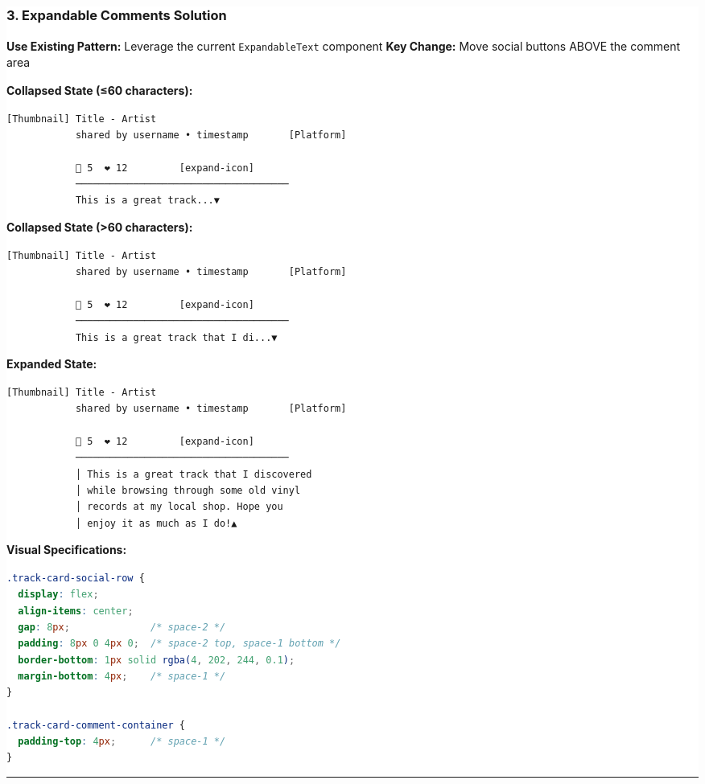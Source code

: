 
### 3. Expandable Comments Solution

**Use Existing Pattern:** Leverage the current `ExpandableText` component
**Key Change:** Move social buttons ABOVE the comment area

**Collapsed State (≤60 characters):**
```
[Thumbnail] Title - Artist
            shared by username • timestamp       [Platform]

            💬 5  ❤️ 12         [expand-icon]
            ─────────────────────────────────────
            This is a great track...▼
```

**Collapsed State (>60 characters):**
```
[Thumbnail] Title - Artist
            shared by username • timestamp       [Platform]

            💬 5  ❤️ 12         [expand-icon]
            ─────────────────────────────────────
            This is a great track that I di...▼
```

**Expanded State:**
```
[Thumbnail] Title - Artist
            shared by username • timestamp       [Platform]

            💬 5  ❤️ 12         [expand-icon]
            ─────────────────────────────────────
            │ This is a great track that I discovered
            │ while browsing through some old vinyl
            │ records at my local shop. Hope you
            │ enjoy it as much as I do!▲
```

**Visual Specifications:**
```css
.track-card-social-row {
  display: flex;
  align-items: center;
  gap: 8px;              /* space-2 */
  padding: 8px 0 4px 0;  /* space-2 top, space-1 bottom */
  border-bottom: 1px solid rgba(4, 202, 244, 0.1);
  margin-bottom: 4px;    /* space-1 */
}

.track-card-comment-container {
  padding-top: 4px;      /* space-1 */
}
```

---